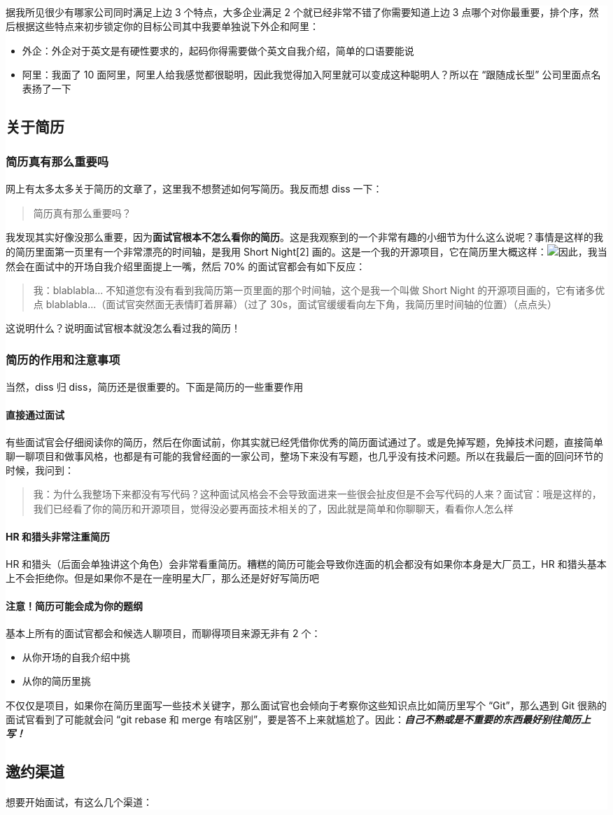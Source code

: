 据我所见很少有哪家公司同时满足上边 3 个特点，大多企业满足 2 个就已经非常不错了你需要知道上边 3 点哪个对你最重要，排个序，然后根据这些特点来初步锁定你的目标公司其中我要单独说下外企和阿里：

*   外企：外企对于英文是有硬性要求的，起码你得需要做个英文自我介绍，简单的口语要能说
    
*   阿里：我面了 10 面阿里，阿里人给我感觉都很聪明，因此我觉得加入阿里就可以变成这种聪明人？所以在 “跟随成长型” 公司里面点名表扬了一下
    

关于简历
----

### 简历真有那么重要吗

网上有太多太多关于简历的文章了，这里我不想赘述如何写简历。我反而想 diss 一下：

> 简历真有那么重要吗？

我发现其实好像没那么重要，因为**面试官根本不怎么看你的简历**。这是我观察到的一个非常有趣的小细节为什么这么说呢？事情是这样的我的简历里面第一页里有一个非常漂亮的时间轴，是我用 Short Night[2] 画的。这是一个我的开源项目，它在简历里大概这样：![](https://mmbiz.qpic.cn/mmbiz_png/j3vcKBBdH47SZ2bNuibhSvYicSmx2lOrZn8YUQ4tMNRibz72UayvpAchIeAzcYC69SfE7TNQEQqxB93FK2647AbOg/640?wx_fmt=png)因此，我当然会在面试中的开场自我介绍里面提上一嘴，然后 70% 的面试官都会有如下反应：

> 我：blablabla... 不知道您有没有看到我简历第一页里面的那个时间轴，这个是我一个叫做 Short Night 的开源项目画的，它有诸多优点 blablabla...（面试官突然面无表情盯着屏幕）（过了 30s，面试官缓缓看向左下角，我简历里时间轴的位置）（点点头）

这说明什么？说明面试官根本就没怎么看过我的简历！

### 简历的作用和注意事项

当然，diss 归 diss，简历还是很重要的。下面是简历的一些重要作用

#### 直接通过面试

有些面试官会仔细阅读你的简历，然后在你面试前，你其实就已经凭借你优秀的简历面试通过了。或是免掉写题，免掉技术问题，直接简单聊一聊项目和做事风格，也都是有可能的我曾经面的一家公司，整场下来没有写题，也几乎没有技术问题。所以在我最后一面的回问环节的时候，我问到：

> 我：为什么我整场下来都没有写代码？这种面试风格会不会导致面进来一些很会扯皮但是不会写代码的人来？面试官：哦是这样的，我们已经看了你的简历和开源项目，觉得没必要再面技术相关的了，因此就是简单和你聊聊天，看看你人怎么样

#### HR 和猎头非常注重简历

HR 和猎头（后面会单独讲这个角色）会非常看重简历。糟糕的简历可能会导致你连面的机会都没有如果你本身是大厂员工，HR 和猎头基本上不会拒绝你。但是如果你不是在一座明星大厂，那么还是好好写简历吧

#### 注意！简历可能会成为你的题纲

基本上所有的面试官都会和候选人聊项目，而聊得项目来源无非有 2 个：

*   从你开场的自我介绍中挑
    
*   从你的简历里挑
    

不仅仅是项目，如果你在简历里面写一些技术关键字，那么面试官也会倾向于考察你这些知识点比如简历里写个 “Git”，那么遇到 Git 很熟的面试官看到了可能就会问 “git rebase 和 merge 有啥区别”，要是答不上来就尴尬了。因此：_**自己不熟或是不重要的东西最好别往简历上写！**_

邀约渠道
----

想要开始面试，有这么几个渠道：

